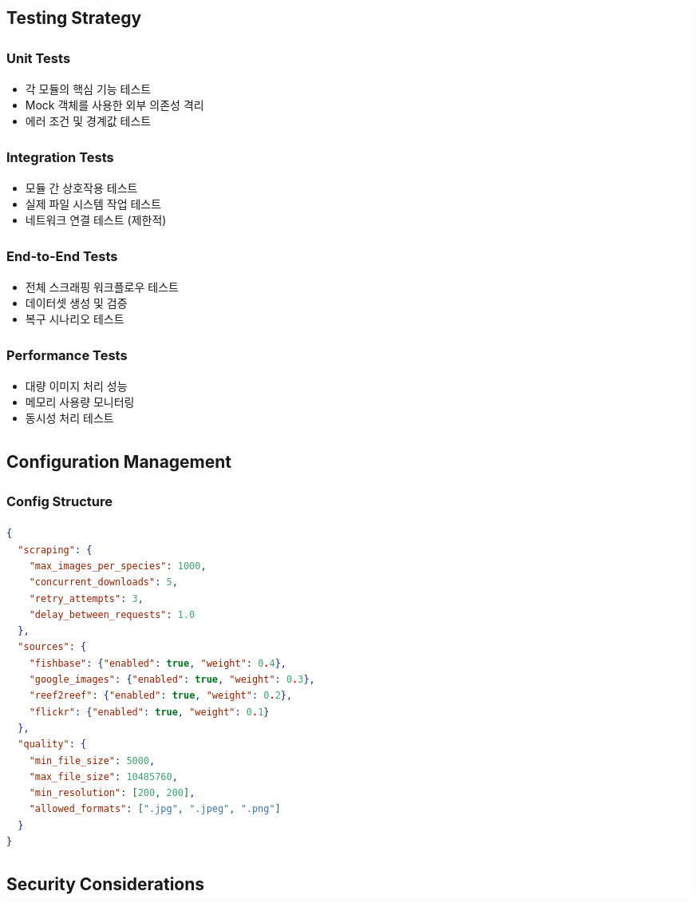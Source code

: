 ## Testing Strategy

### Unit Tests
- 각 모듈의 핵심 기능 테스트
- Mock 객체를 사용한 외부 의존성 격리
- 에러 조건 및 경계값 테스트

### Integration Tests
- 모듈 간 상호작용 테스트
- 실제 파일 시스템 작업 테스트
- 네트워크 연결 테스트 (제한적)

### End-to-End Tests
- 전체 스크래핑 워크플로우 테스트
- 데이터셋 생성 및 검증
- 복구 시나리오 테스트

### Performance Tests
- 대량 이미지 처리 성능
- 메모리 사용량 모니터링
- 동시성 처리 테스트

## Configuration Management

### Config Structure
```json
{
  "scraping": {
    "max_images_per_species": 1000,
    "concurrent_downloads": 5,
    "retry_attempts": 3,
    "delay_between_requests": 1.0
  },
  "sources": {
    "fishbase": {"enabled": true, "weight": 0.4},
    "google_images": {"enabled": true, "weight": 0.3},
    "reef2reef": {"enabled": true, "weight": 0.2},
    "flickr": {"enabled": true, "weight": 0.1}
  },
  "quality": {
    "min_file_size": 5000,
    "max_file_size": 10485760,
    "min_resolution": [200, 200],
    "allowed_formats": [".jpg", ".jpeg", ".png"]
  }
}
```

## Security Considerations
